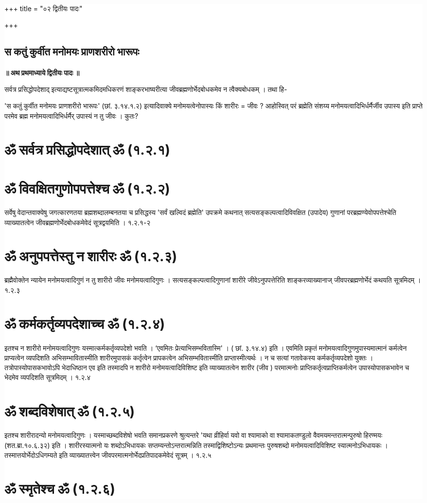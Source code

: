 +++
title = "०२ द्वितीयः पादः"

+++


## स कतुं कुर्वीत मनोमयः प्राणशरीरो भारूपः

**॥ अथ प्रथमाध्याये द्वितीयः पादः ॥**

सर्वत्र प्रसिद्धोपदेशाद् इत्याद्यष्टसूत्रात्मकमिदमधिकरणं शाङ्करभाष्यरीत्या जीवब्रह्मणोर्भेदबोधकमेव न त्वैक्यबोधकम् । तथा हि-

'स कतुं कुर्वीत मनोमयः प्राणशरीरो भारूपः' (छां. ३.१४.१.२) इत्यादिवाक्ये मनोमयत्वेनोपास्यः किं शारीरः = जीवः ? आहोस्वित् परं ब्रह्मेति संशय्य मनोमयत्वादिभिर्धर्मैर्जीव उपास्य इति प्राप्ते परमेव ब्रह्म मनोमयत्वादिभिर्धर्मैर् उपास्यं न तु जीवः । कुतः?

# ॐ सर्वत्र प्रसिद्धोपदेशात् ॐ (१.२.१)

# ॐ विवक्षितगुणोपपत्तेश्च ॐ (१.२.२)

सर्वेषु वेदान्तवाक्येषु जगत्कारणतया ब्रह्मशब्दालम्बनतया च प्रसिद्धस्य 'सर्वं खल्विदं ब्रह्मेति' उपक्रमे कथनात् सत्यसङ्कल्पत्वादिविवक्षित (उपादेय) गुणानां परब्रह्मण्येवोपपत्तेश्चेति व्याख्यातत्वेन जीवब्रह्मणोर्भेदबोधकमेवेदं सूत्रद्वयमिति । १.२.१-२

# ॐ अनुपपत्तेस्तु न शारीरः ॐ (१.२.३)

ब्रह्मैवोक्तेन न्यायेन मनोमयत्वादिगुणं न तु शारीरो जीवः मनोमयत्वादिगुणः । सत्यसङ्कल्पत्वादिगुणानां शारीरे जीवेऽनुपपत्तेरिति शाङ्करव्याख्यानाज् जीवपरब्रह्मणोर्भेदं कथयति सूत्रमिदम् । १.२.३

# ॐ कर्मकर्तृव्यपदेशाच्च ॐ (१.२.४)

इतश्च न शारीरो मनोमयत्वादिगुणः यस्मात्कर्मकर्तृव्यपदेशो भवति । ‘एवमितः प्रेत्याभिसम्भवितास्मि' । ( छां. ३.१४.४) इति । एवमिति प्रकृतं मनोमयत्वादिगुणमुपास्यमात्मानं कर्मत्वेन प्राप्यत्वेन व्यपदिशति अभिसम्भावितास्मीति शारीरमुपासकं कर्तृत्वेन प्रापकत्वेन अभिसम्भवितास्मीति प्राप्तास्मीत्यर्थः । न च सत्यां गतावेकस्य कर्मकर्तृव्यपदेशो युक्तः । तत्रोपास्योपासकभावोऽपि भेदाधिष्ठान एव इति तस्मादपि न शारीरो मनोमयत्वादिविशिष्ट इति व्याख्यातत्वेन शारीर (जीव ) परमात्मनोः प्राप्तिकर्तृत्वप्राप्तिकर्मत्वेन उपास्योपासकभावेन च भेदमेव व्यपदिशति सूत्रमिदम् । १.२.४

# ॐ शब्दविशेषात् ॐ (१.२.५)

इतश्च शारीरादन्यो मनोमयत्वादिगुणः । यस्माच्छब्दविशेषो भवति समानप्रकरणे श्रुत्यन्तरे 'यथा व्रीहिर्वा यवो वा श्यामाको वा श्यामाकतण्डुलो वैवमयमन्तरात्मन्पुरुषो हिरण्मयः (शत.ब्रा.१०.६.३२) इति । शारीरस्यात्मनो यः शब्दोऽभिधायकः सप्तम्यन्तोऽन्तरात्मन्निति तस्माद्विशिष्टोऽन्यः प्रथमान्तः पुरुषशब्दो मनोमयत्वादिविशिष्ट स्यात्मनोऽभिधायकः । तस्मात्तयोर्भेदोऽधिगम्यते इति व्याख्यातत्त्वेन जीवपरमात्मनोर्भेदप्रतिपादकमेवेदं सूत्रम् । १.२.५

# ॐ स्मृतेश्च ॐ (१.२.६)

